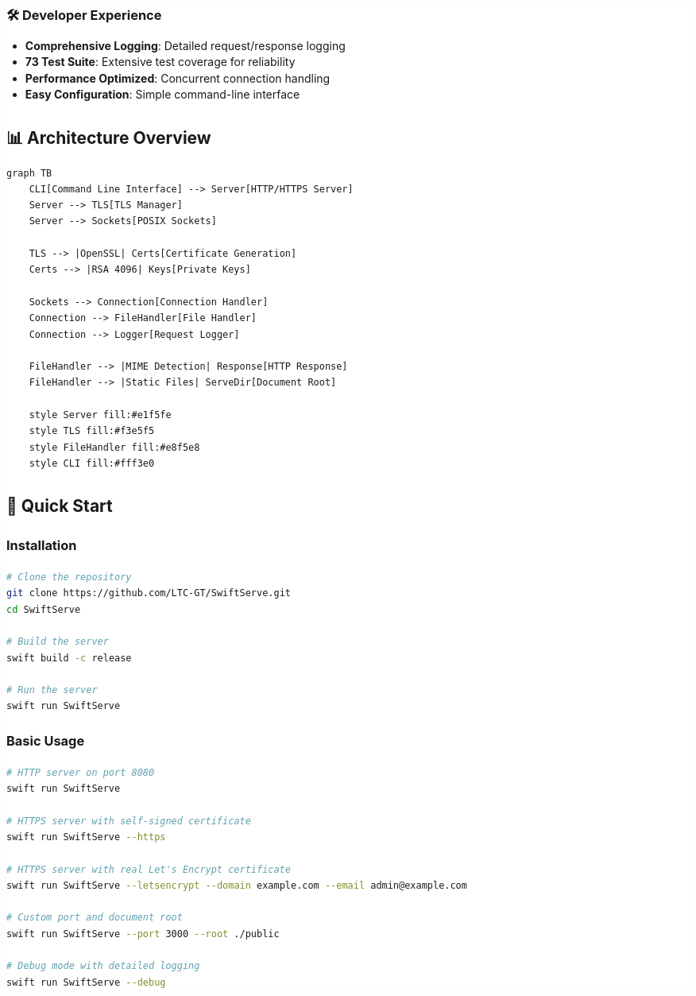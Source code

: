 ### 🛠️ Developer Experience
- **Comprehensive Logging**: Detailed request/response logging
- **73 Test Suite**: Extensive test coverage for reliability
- **Performance Optimized**: Concurrent connection handling
- **Easy Configuration**: Simple command-line interface

## 📊 Architecture Overview

```mermaid
graph TB
    CLI[Command Line Interface] --> Server[HTTP/HTTPS Server]
    Server --> TLS[TLS Manager]
    Server --> Sockets[POSIX Sockets]
    
    TLS --> |OpenSSL| Certs[Certificate Generation]
    Certs --> |RSA 4096| Keys[Private Keys]
    
    Sockets --> Connection[Connection Handler]
    Connection --> FileHandler[File Handler]
    Connection --> Logger[Request Logger]
    
    FileHandler --> |MIME Detection| Response[HTTP Response]
    FileHandler --> |Static Files| ServeDir[Document Root]
    
    style Server fill:#e1f5fe
    style TLS fill:#f3e5f5
    style FileHandler fill:#e8f5e8
    style CLI fill:#fff3e0
```

## 🚀 Quick Start

### Installation

```bash
# Clone the repository
git clone https://github.com/LTC-GT/SwiftServe.git
cd SwiftServe

# Build the server
swift build -c release

# Run the server
swift run SwiftServe
```

### Basic Usage

```bash
# HTTP server on port 8080
swift run SwiftServe

# HTTPS server with self-signed certificate
swift run SwiftServe --https

# HTTPS server with real Let's Encrypt certificate
swift run SwiftServe --letsencrypt --domain example.com --email admin@example.com

# Custom port and document root
swift run SwiftServe --port 3000 --root ./public

# Debug mode with detailed logging
swift run SwiftServe --debug
```